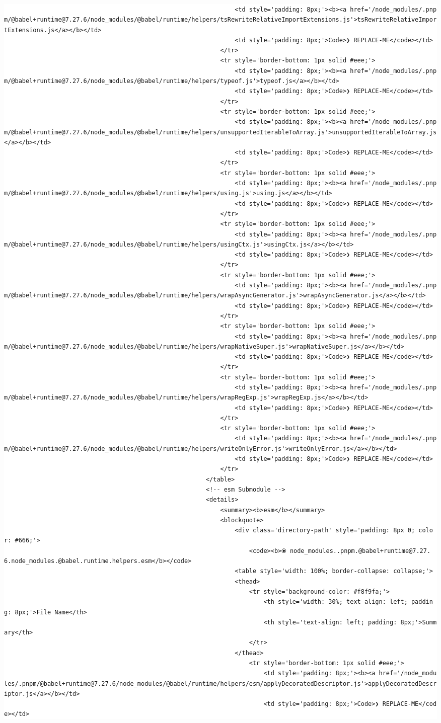 																	<td style='padding: 8px;'><b><a href='/node_modules/.pnpm/@babel+runtime@7.27.6/node_modules/@babel/runtime/helpers/tsRewriteRelativeImportExtensions.js'>tsRewriteRelativeImportExtensions.js</a></b></td>
																	<td style='padding: 8px;'>Code>❯ REPLACE-ME</code></td>
																</tr>
																<tr style='border-bottom: 1px solid #eee;'>
																	<td style='padding: 8px;'><b><a href='/node_modules/.pnpm/@babel+runtime@7.27.6/node_modules/@babel/runtime/helpers/typeof.js'>typeof.js</a></b></td>
																	<td style='padding: 8px;'>Code>❯ REPLACE-ME</code></td>
																</tr>
																<tr style='border-bottom: 1px solid #eee;'>
																	<td style='padding: 8px;'><b><a href='/node_modules/.pnpm/@babel+runtime@7.27.6/node_modules/@babel/runtime/helpers/unsupportedIterableToArray.js'>unsupportedIterableToArray.js</a></b></td>
																	<td style='padding: 8px;'>Code>❯ REPLACE-ME</code></td>
																</tr>
																<tr style='border-bottom: 1px solid #eee;'>
																	<td style='padding: 8px;'><b><a href='/node_modules/.pnpm/@babel+runtime@7.27.6/node_modules/@babel/runtime/helpers/using.js'>using.js</a></b></td>
																	<td style='padding: 8px;'>Code>❯ REPLACE-ME</code></td>
																</tr>
																<tr style='border-bottom: 1px solid #eee;'>
																	<td style='padding: 8px;'><b><a href='/node_modules/.pnpm/@babel+runtime@7.27.6/node_modules/@babel/runtime/helpers/usingCtx.js'>usingCtx.js</a></b></td>
																	<td style='padding: 8px;'>Code>❯ REPLACE-ME</code></td>
																</tr>
																<tr style='border-bottom: 1px solid #eee;'>
																	<td style='padding: 8px;'><b><a href='/node_modules/.pnpm/@babel+runtime@7.27.6/node_modules/@babel/runtime/helpers/wrapAsyncGenerator.js'>wrapAsyncGenerator.js</a></b></td>
																	<td style='padding: 8px;'>Code>❯ REPLACE-ME</code></td>
																</tr>
																<tr style='border-bottom: 1px solid #eee;'>
																	<td style='padding: 8px;'><b><a href='/node_modules/.pnpm/@babel+runtime@7.27.6/node_modules/@babel/runtime/helpers/wrapNativeSuper.js'>wrapNativeSuper.js</a></b></td>
																	<td style='padding: 8px;'>Code>❯ REPLACE-ME</code></td>
																</tr>
																<tr style='border-bottom: 1px solid #eee;'>
																	<td style='padding: 8px;'><b><a href='/node_modules/.pnpm/@babel+runtime@7.27.6/node_modules/@babel/runtime/helpers/wrapRegExp.js'>wrapRegExp.js</a></b></td>
																	<td style='padding: 8px;'>Code>❯ REPLACE-ME</code></td>
																</tr>
																<tr style='border-bottom: 1px solid #eee;'>
																	<td style='padding: 8px;'><b><a href='/node_modules/.pnpm/@babel+runtime@7.27.6/node_modules/@babel/runtime/helpers/writeOnlyError.js'>writeOnlyError.js</a></b></td>
																	<td style='padding: 8px;'>Code>❯ REPLACE-ME</code></td>
																</tr>
															</table>
															<!-- esm Submodule -->
															<details>
																<summary><b>esm</b></summary>
																<blockquote>
																	<div class='directory-path' style='padding: 8px 0; color: #666;'>
																		<code><b>⦿ node_modules..pnpm.@babel+runtime@7.27.6.node_modules.@babel.runtime.helpers.esm</b></code>
																	<table style='width: 100%; border-collapse: collapse;'>
																	<thead>
																		<tr style='background-color: #f8f9fa;'>
																			<th style='width: 30%; text-align: left; padding: 8px;'>File Name</th>
																			<th style='text-align: left; padding: 8px;'>Summary</th>
																		</tr>
																	</thead>
																		<tr style='border-bottom: 1px solid #eee;'>
																			<td style='padding: 8px;'><b><a href='/node_modules/.pnpm/@babel+runtime@7.27.6/node_modules/@babel/runtime/helpers/esm/applyDecoratedDescriptor.js'>applyDecoratedDescriptor.js</a></b></td>
																			<td style='padding: 8px;'>Code>❯ REPLACE-ME</code></td>